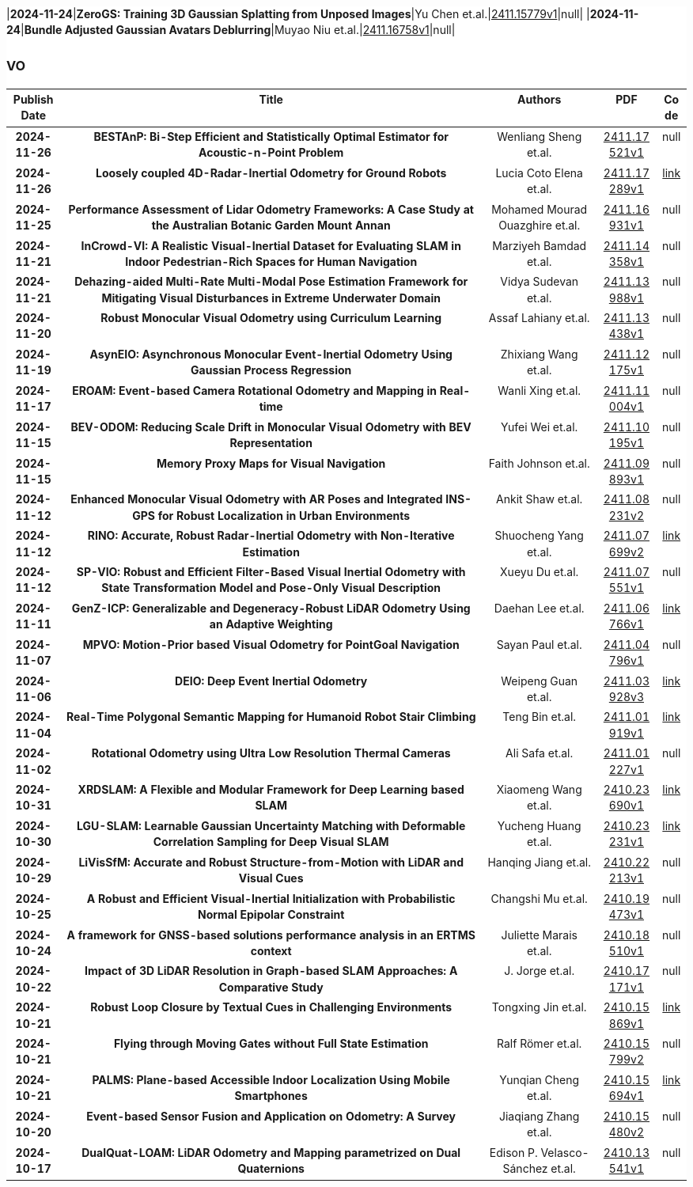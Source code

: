 |**2024-11-24**|**ZeroGS: Training 3D Gaussian Splatting from Unposed Images**|Yu Chen et.al.|[2411.15779v1](http://arxiv.org/abs/2411.15779v1)|null|
|**2024-11-24**|**Bundle Adjusted Gaussian Avatars Deblurring**|Muyao Niu et.al.|[2411.16758v1](http://arxiv.org/abs/2411.16758v1)|null|

### VO
|Publish Date|Title|Authors|PDF|Code|
| :---: | :---: | :---: | :---: | :---: |
|**2024-11-26**|**BESTAnP: Bi-Step Efficient and Statistically Optimal Estimator for Acoustic-n-Point Problem**|Wenliang Sheng et.al.|[2411.17521v1](http://arxiv.org/abs/2411.17521v1)|null|
|**2024-11-26**|**Loosely coupled 4D-Radar-Inertial Odometry for Ground Robots**|Lucia Coto Elena et.al.|[2411.17289v1](http://arxiv.org/abs/2411.17289v1)|[link](https://github.com/robotics-upo/4D-Radar-Odom)|
|**2024-11-25**|**Performance Assessment of Lidar Odometry Frameworks: A Case Study at the Australian Botanic Garden Mount Annan**|Mohamed Mourad Ouazghire et.al.|[2411.16931v1](http://arxiv.org/abs/2411.16931v1)|null|
|**2024-11-21**|**InCrowd-VI: A Realistic Visual-Inertial Dataset for Evaluating SLAM in Indoor Pedestrian-Rich Spaces for Human Navigation**|Marziyeh Bamdad et.al.|[2411.14358v1](http://arxiv.org/abs/2411.14358v1)|null|
|**2024-11-21**|**Dehazing-aided Multi-Rate Multi-Modal Pose Estimation Framework for Mitigating Visual Disturbances in Extreme Underwater Domain**|Vidya Sudevan et.al.|[2411.13988v1](http://arxiv.org/abs/2411.13988v1)|null|
|**2024-11-20**|**Robust Monocular Visual Odometry using Curriculum Learning**|Assaf Lahiany et.al.|[2411.13438v1](http://arxiv.org/abs/2411.13438v1)|null|
|**2024-11-19**|**AsynEIO: Asynchronous Monocular Event-Inertial Odometry Using Gaussian Process Regression**|Zhixiang Wang et.al.|[2411.12175v1](http://arxiv.org/abs/2411.12175v1)|null|
|**2024-11-17**|**EROAM: Event-based Camera Rotational Odometry and Mapping in Real-time**|Wanli Xing et.al.|[2411.11004v1](http://arxiv.org/abs/2411.11004v1)|null|
|**2024-11-15**|**BEV-ODOM: Reducing Scale Drift in Monocular Visual Odometry with BEV Representation**|Yufei Wei et.al.|[2411.10195v1](http://arxiv.org/abs/2411.10195v1)|null|
|**2024-11-15**|**Memory Proxy Maps for Visual Navigation**|Faith Johnson et.al.|[2411.09893v1](http://arxiv.org/abs/2411.09893v1)|null|
|**2024-11-12**|**Enhanced Monocular Visual Odometry with AR Poses and Integrated INS-GPS for Robust Localization in Urban Environments**|Ankit Shaw et.al.|[2411.08231v2](http://arxiv.org/abs/2411.08231v2)|null|
|**2024-11-12**|**RINO: Accurate, Robust Radar-Inertial Odometry with Non-Iterative Estimation**|Shuocheng Yang et.al.|[2411.07699v2](http://arxiv.org/abs/2411.07699v2)|[link](https://github.com/yangsc4063/rino)|
|**2024-11-12**|**SP-VIO: Robust and Efficient Filter-Based Visual Inertial Odometry with State Transformation Model and Pose-Only Visual Description**|Xueyu Du et.al.|[2411.07551v1](http://arxiv.org/abs/2411.07551v1)|null|
|**2024-11-11**|**GenZ-ICP: Generalizable and Degeneracy-Robust LiDAR Odometry Using an Adaptive Weighting**|Daehan Lee et.al.|[2411.06766v1](http://arxiv.org/abs/2411.06766v1)|[link](https://github.com/cocel-postech/genz-icp)|
|**2024-11-07**|**MPVO: Motion-Prior based Visual Odometry for PointGoal Navigation**|Sayan Paul et.al.|[2411.04796v1](http://arxiv.org/abs/2411.04796v1)|null|
|**2024-11-06**|**DEIO: Deep Event Inertial Odometry**|Weipeng Guan et.al.|[2411.03928v3](http://arxiv.org/abs/2411.03928v3)|[link](https://github.com/arclab-hku/deio)|
|**2024-11-04**|**Real-Time Polygonal Semantic Mapping for Humanoid Robot Stair Climbing**|Teng Bin et.al.|[2411.01919v1](http://arxiv.org/abs/2411.01919v1)|[link](https://github.com/btfrontier/polygon_mapping)|
|**2024-11-02**|**Rotational Odometry using Ultra Low Resolution Thermal Cameras**|Ali Safa et.al.|[2411.01227v1](http://arxiv.org/abs/2411.01227v1)|null|
|**2024-10-31**|**XRDSLAM: A Flexible and Modular Framework for Deep Learning based SLAM**|Xiaomeng Wang et.al.|[2410.23690v1](http://arxiv.org/abs/2410.23690v1)|[link](https://github.com/openxrlab/xrdslam)|
|**2024-10-30**|**LGU-SLAM: Learnable Gaussian Uncertainty Matching with Deformable Correlation Sampling for Deep Visual SLAM**|Yucheng Huang et.al.|[2410.23231v1](http://arxiv.org/abs/2410.23231v1)|[link](https://github.com/uestc-nnlab/lgu-slam)|
|**2024-10-29**|**LiVisSfM: Accurate and Robust Structure-from-Motion with LiDAR and Visual Cues**|Hanqing Jiang et.al.|[2410.22213v1](http://arxiv.org/abs/2410.22213v1)|null|
|**2024-10-25**|**A Robust and Efficient Visual-Inertial Initialization with Probabilistic Normal Epipolar Constraint**|Changshi Mu et.al.|[2410.19473v1](http://arxiv.org/abs/2410.19473v1)|null|
|**2024-10-24**|**A framework for GNSS-based solutions performance analysis in an ERTMS context**|Juliette Marais et.al.|[2410.18510v1](http://arxiv.org/abs/2410.18510v1)|null|
|**2024-10-22**|**Impact of 3D LiDAR Resolution in Graph-based SLAM Approaches: A Comparative Study**|J. Jorge et.al.|[2410.17171v1](http://arxiv.org/abs/2410.17171v1)|null|
|**2024-10-21**|**Robust Loop Closure by Textual Cues in Challenging Environments**|Tongxing Jin et.al.|[2410.15869v1](http://arxiv.org/abs/2410.15869v1)|[link](https://github.com/tongxingjin/txtlcd)|
|**2024-10-21**|**Flying through Moving Gates without Full State Estimation**|Ralf Römer et.al.|[2410.15799v2](http://arxiv.org/abs/2410.15799v2)|null|
|**2024-10-21**|**PALMS: Plane-based Accessible Indoor Localization Using Mobile Smartphones**|Yunqian Cheng et.al.|[2410.15694v1](http://arxiv.org/abs/2410.15694v1)|[link](https://github.com/head-inthe-cloud/palms-indoor-localization)|
|**2024-10-20**|**Event-based Sensor Fusion and Application on Odometry: A Survey**|Jiaqiang Zhang et.al.|[2410.15480v2](http://arxiv.org/abs/2410.15480v2)|null|
|**2024-10-17**|**DualQuat-LOAM: LiDAR Odometry and Mapping parametrized on Dual Quaternions**|Edison P. Velasco-Sánchez et.al.|[2410.13541v1](http://arxiv.org/abs/2410.13541v1)|null|